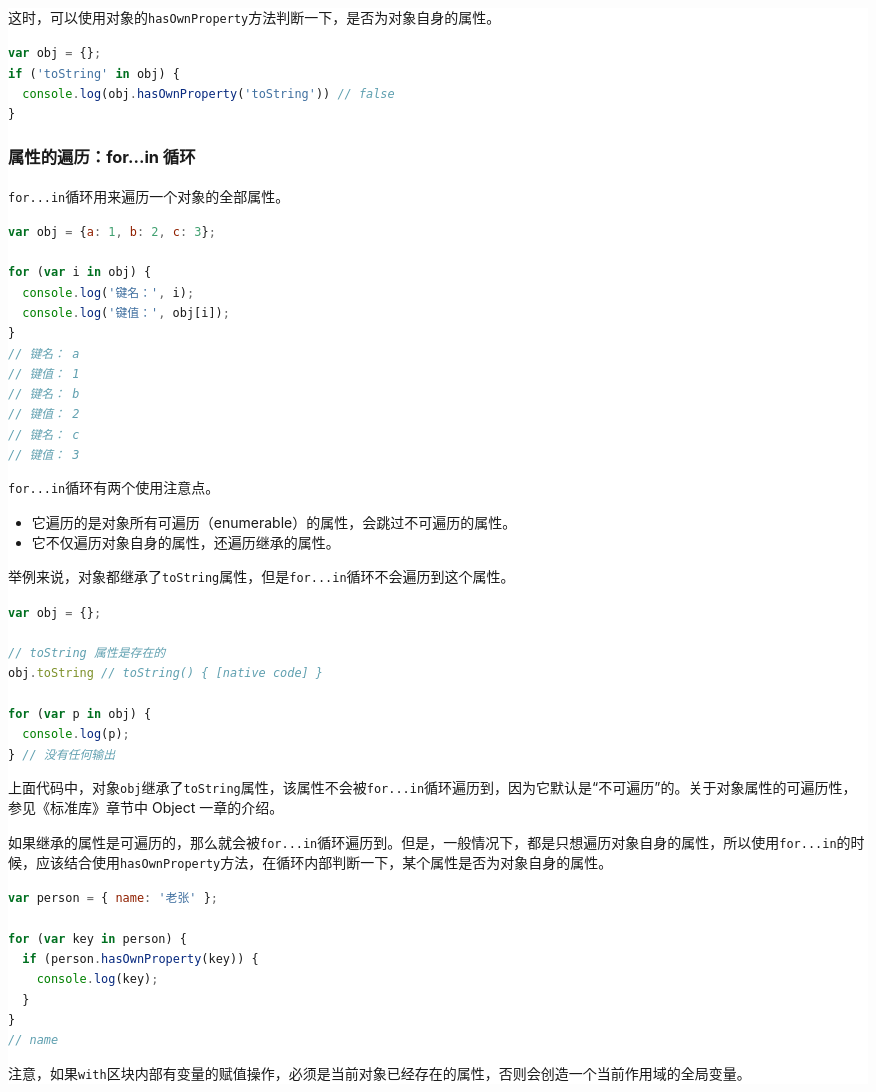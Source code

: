 这时，可以使用对象的`hasOwnProperty`方法判断一下，是否为对象自身的属性。

```javascript
var obj = {};
if ('toString' in obj) {
  console.log(obj.hasOwnProperty('toString')) // false
}
```

### 属性的遍历：for...in 循环

`for...in`循环用来遍历一个对象的全部属性。

```javascript
var obj = {a: 1, b: 2, c: 3};

for (var i in obj) {
  console.log('键名：', i);
  console.log('键值：', obj[i]);
}
// 键名： a
// 键值： 1
// 键名： b
// 键值： 2
// 键名： c
// 键值： 3
```

`for...in`循环有两个使用注意点。

- 它遍历的是对象所有可遍历（enumerable）的属性，会跳过不可遍历的属性。
- 它不仅遍历对象自身的属性，还遍历继承的属性。

举例来说，对象都继承了`toString`属性，但是`for...in`循环不会遍历到这个属性。

```javascript
var obj = {};

// toString 属性是存在的
obj.toString // toString() { [native code] }

for (var p in obj) {
  console.log(p);
} // 没有任何输出
```

上面代码中，对象`obj`继承了`toString`属性，该属性不会被`for...in`循环遍历到，因为它默认是“不可遍历”的。关于对象属性的可遍历性，参见《标准库》章节中 Object 一章的介绍。

如果继承的属性是可遍历的，那么就会被`for...in`循环遍历到。但是，一般情况下，都是只想遍历对象自身的属性，所以使用`for...in`的时候，应该结合使用`hasOwnProperty`方法，在循环内部判断一下，某个属性是否为对象自身的属性。

```javascript
var person = { name: '老张' };

for (var key in person) {
  if (person.hasOwnProperty(key)) {
    console.log(key);
  }
}
// name
```
注意，如果`with`区块内部有变量的赋值操作，必须是当前对象已经存在的属性，否则会创造一个当前作用域的全局变量。
